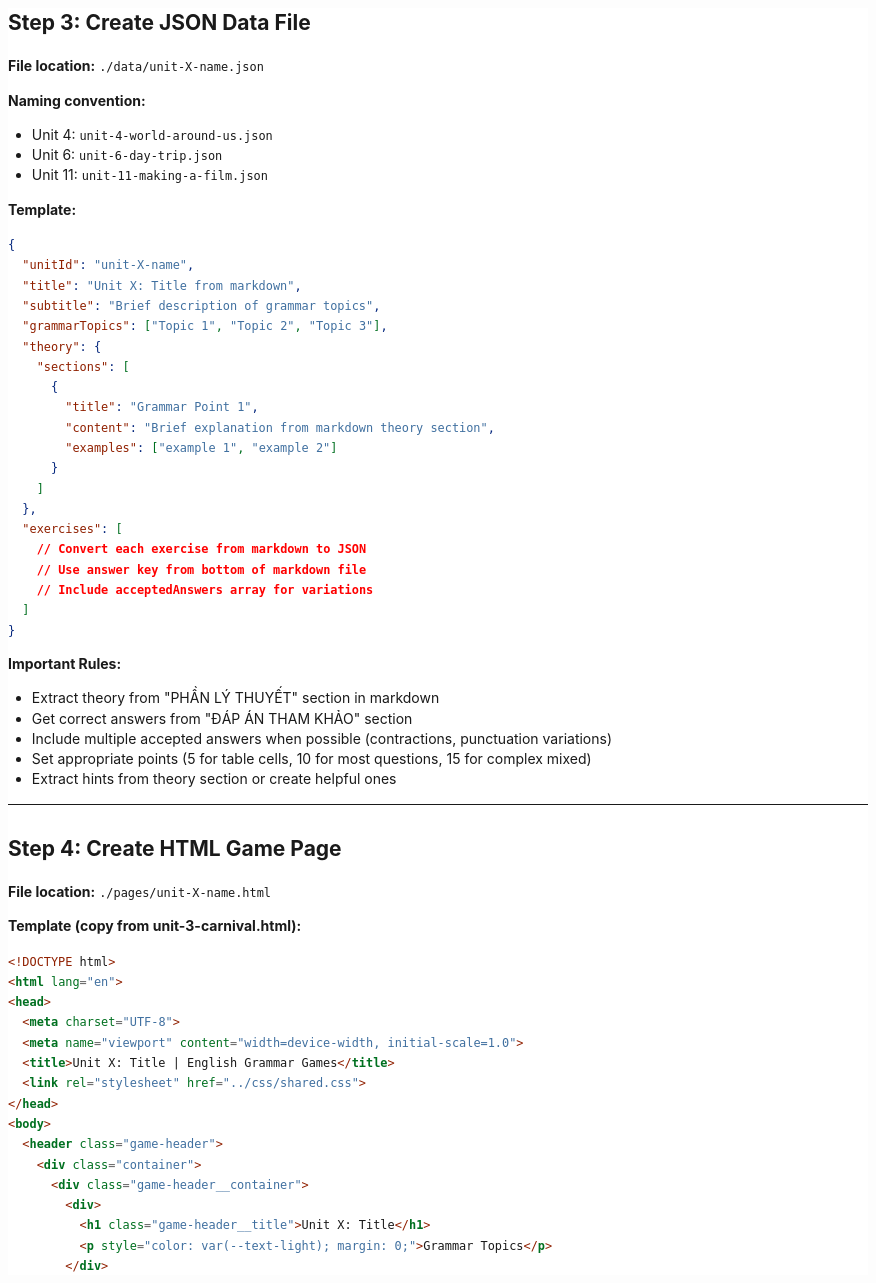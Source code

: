 
## Step 3: Create JSON Data File

**File location:** `./data/unit-X-name.json`

**Naming convention:**
- Unit 4: `unit-4-world-around-us.json`
- Unit 6: `unit-6-day-trip.json`
- Unit 11: `unit-11-making-a-film.json`

**Template:**
```json
{
  "unitId": "unit-X-name",
  "title": "Unit X: Title from markdown",
  "subtitle": "Brief description of grammar topics",
  "grammarTopics": ["Topic 1", "Topic 2", "Topic 3"],
  "theory": {
    "sections": [
      {
        "title": "Grammar Point 1",
        "content": "Brief explanation from markdown theory section",
        "examples": ["example 1", "example 2"]
      }
    ]
  },
  "exercises": [
    // Convert each exercise from markdown to JSON
    // Use answer key from bottom of markdown file
    // Include acceptedAnswers array for variations
  ]
}
```

**Important Rules:**
- Extract theory from "PHẦN LÝ THUYẾT" section in markdown
- Get correct answers from "ĐÁP ÁN THAM KHẢO" section
- Include multiple accepted answers when possible (contractions, punctuation variations)
- Set appropriate points (5 for table cells, 10 for most questions, 15 for complex mixed)
- Extract hints from theory section or create helpful ones

---

## Step 4: Create HTML Game Page

**File location:** `./pages/unit-X-name.html`

**Template (copy from unit-3-carnival.html):**

```html
<!DOCTYPE html>
<html lang="en">
<head>
  <meta charset="UTF-8">
  <meta name="viewport" content="width=device-width, initial-scale=1.0">
  <title>Unit X: Title | English Grammar Games</title>
  <link rel="stylesheet" href="../css/shared.css">
</head>
<body>
  <header class="game-header">
    <div class="container">
      <div class="game-header__container">
        <div>
          <h1 class="game-header__title">Unit X: Title</h1>
          <p style="color: var(--text-light); margin: 0;">Grammar Topics</p>
        </div>
```